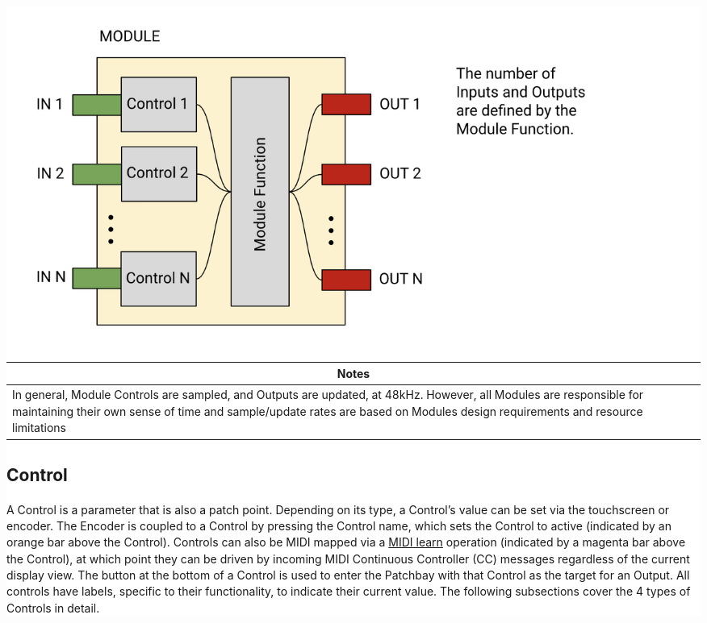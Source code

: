 <img src="assets/user_interface.module.1.png" width="750" />

| Notes |
| - |
| In general, Module Controls are sampled, and Outputs are updated, at 48kHz. However, all Modules are responsible for maintaining their own sense of time and sample/update rates are based on Modules design requirements and resource limitations |

## Control

A Control is a parameter that is also a patch point. Depending on its type, a Control’s value can be set via the touchscreen or encoder.  The Encoder is coupled to a Control by pressing the Control name, which sets the Control to active (indicated by an orange bar above the Control). Controls can also be MIDI mapped via a [MIDI learn](#midi-learn) operation (indicated by a magenta bar above the Control), at which point they can be driven by incoming MIDI Continuous Controller (CC) messages regardless of the current display view. The button at the bottom of a Control is used to enter the Patchbay with that Control as the target for an Output. All controls have labels, specific to their functionality, to indicate their current value. The following subsections cover the 4 types of Controls in detail.
